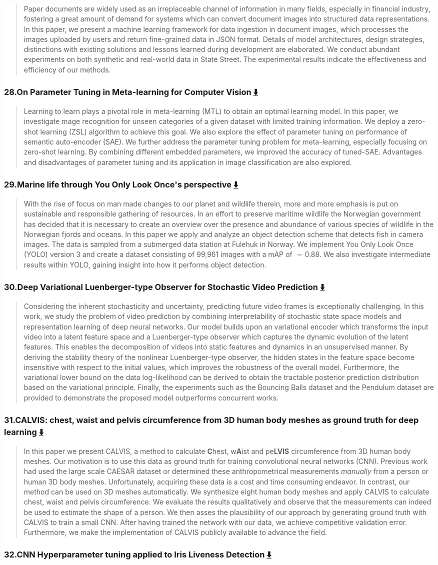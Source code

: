 >  Paper documents are widely used as an irreplaceable channel of information in many fields, especially in financial industry, fostering a great amount of demand for systems which can convert document images into structured data representations. In this paper, we present a machine learning framework for data ingestion in document images, which processes the images uploaded by users and return fine-grained data in JSON format. Details of model architectures, design strategies, distinctions with existing solutions and lessons learned during development are elaborated. We conduct abundant experiments on both synthetic and real-world data in State Street. The experimental results indicate the effectiveness and efficiency of our methods. 
### 28.On Parameter Tuning in Meta-learning for Computer Vision  [ :arrow_down: ](https://arxiv.org/pdf/2003.00837.pdf)
>  Learning to learn plays a pivotal role in meta-learning (MTL) to obtain an optimal learning model. In this paper, we investigate mage recognition for unseen categories of a given dataset with limited training information. We deploy a zero-shot learning (ZSL) algorithm to achieve this goal. We also explore the effect of parameter tuning on performance of semantic auto-encoder (SAE). We further address the parameter tuning problem for meta-learning, especially focusing on zero-shot learning. By combining different embedded parameters, we improved the accuracy of tuned-SAE. Advantages and disadvantages of parameter tuning and its application in image classification are also explored. 
### 29.Marine life through You Only Look Once's perspective  [ :arrow_down: ](https://arxiv.org/pdf/2003.00836.pdf)
>  With the rise of focus on man made changes to our planet and wildlife therein, more and more emphasis is put on sustainable and responsible gathering of resources. In an effort to preserve maritime wildlife the Norwegian government has decided that it is necessary to create an overview over the presence and abundance of various species of wildlife in the Norwegian fjords and oceans. In this paper we apply and analyze an object detection scheme that detects fish in camera images. The data is sampled from a submerged data station at Fulehuk in Norway. We implement You Only Look Once (YOLO) version 3 and create a dataset consisting of 99,961 images with a mAP of $\sim 0.88$. We also investigate intermediate results within YOLO, gaining insight into how it performs object detection. 
### 30.Deep Variational Luenberger-type Observer for Stochastic Video Prediction  [ :arrow_down: ](https://arxiv.org/pdf/2003.00835.pdf)
>  Considering the inherent stochasticity and uncertainty, predicting future video frames is exceptionally challenging. In this work, we study the problem of video prediction by combining interpretability of stochastic state space models and representation learning of deep neural networks. Our model builds upon an variational encoder which transforms the input video into a latent feature space and a Luenberger-type observer which captures the dynamic evolution of the latent features. This enables the decomposition of videos into static features and dynamics in an unsupervised manner. By deriving the stability theory of the nonlinear Luenberger-type observer, the hidden states in the feature space become insensitive with respect to the initial values, which improves the robustness of the overall model. Furthermore, the variational lower bound on the data log-likelihood can be derived to obtain the tractable posterior prediction distribution based on the variational principle. Finally, the experiments such as the Bouncing Balls dataset and the Pendulum dataset are provided to demonstrate the proposed model outperforms concurrent works. 
### 31.CALVIS: chest, waist and pelvis circumference from 3D human body meshes as ground truth for deep learning  [ :arrow_down: ](https://arxiv.org/pdf/2003.00834.pdf)
>  In this paper we present CALVIS, a method to calculate $\textbf{C}$hest, w$\textbf{A}$ist and pe$\textbf{LVIS}$ circumference from 3D human body meshes. Our motivation is to use this data as ground truth for training convolutional neural networks (CNN). Previous work had used the large scale CAESAR dataset or determined these anthropometrical measurements $\textit{manually}$ from a person or human 3D body meshes. Unfortunately, acquiring these data is a cost and time consuming endeavor. In contrast, our method can be used on 3D meshes automatically. We synthesize eight human body meshes and apply CALVIS to calculate chest, waist and pelvis circumference. We evaluate the results qualitatively and observe that the measurements can indeed be used to estimate the shape of a person. We then asses the plausibility of our approach by generating ground truth with CALVIS to train a small CNN. After having trained the network with our data, we achieve competitive validation error. Furthermore, we make the implementation of CALVIS publicly available to advance the field. 
### 32.CNN Hyperparameter tuning applied to Iris Liveness Detection  [ :arrow_down: ](https://arxiv.org/pdf/2003.00833.pdf)